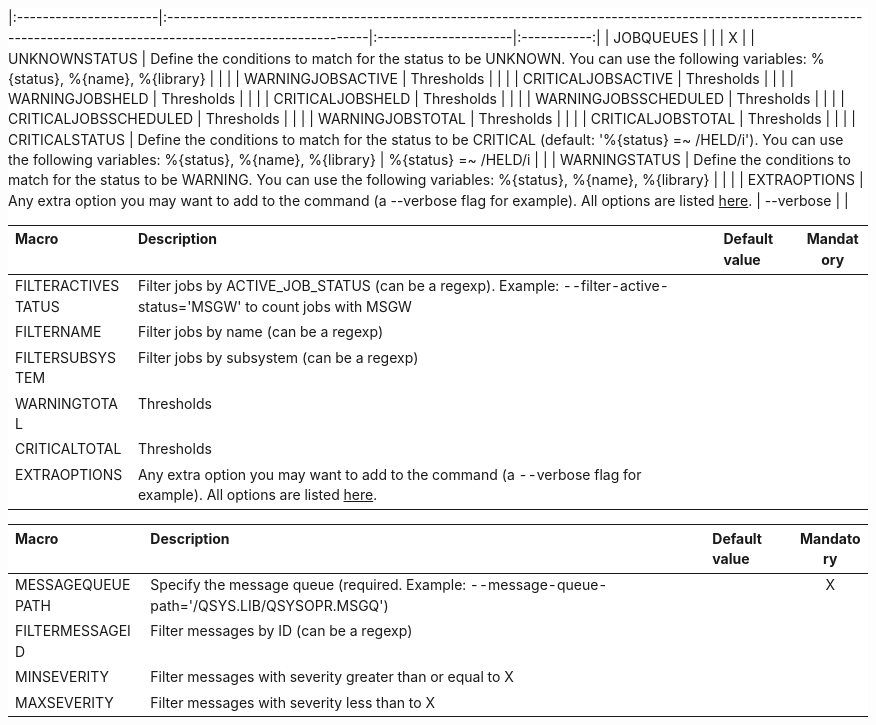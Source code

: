 |:----------------------|:--------------------------------------------------------------------------------------------------------------------------------------------------------------------|:---------------------|:-----------:|
| JOBQUEUES             |                                                                                                                                                                     |                      | X           |
| UNKNOWNSTATUS         | Define the conditions to match for the status to be UNKNOWN. You can use the following variables: %{status}, %{name}, %{library}                                    |                      |             |
| WARNINGJOBSACTIVE     | Thresholds                                                                                                                                                          |                      |             |
| CRITICALJOBSACTIVE    | Thresholds                                                                                                                                                          |                      |             |
| WARNINGJOBSHELD       | Thresholds                                                                                                                                                          |                      |             |
| CRITICALJOBSHELD      | Thresholds                                                                                                                                                          |                      |             |
| WARNINGJOBSSCHEDULED  | Thresholds                                                                                                                                                          |                      |             |
| CRITICALJOBSSCHEDULED | Thresholds                                                                                                                                                          |                      |             |
| WARNINGJOBSTOTAL      | Thresholds                                                                                                                                                          |                      |             |
| CRITICALJOBSTOTAL     | Thresholds                                                                                                                                                          |                      |             |
| CRITICALSTATUS        | Define the conditions to match for the status to be CRITICAL (default: '%{status} =~ /HELD/i'). You can use the following variables: %{status}, %{name}, %{library} | %{status} =~ /HELD/i |             |
| WARNINGSTATUS         | Define the conditions to match for the status to be WARNING. You can use the following variables: %{status}, %{name}, %{library}                                    |                      |             |
| EXTRAOPTIONS          | Any extra option you may want to add to the command (a --verbose flag for example). All options are listed [here](#available-options).                                                                  | --verbose            |             |

</TabItem>
<TabItem value="Jobs" label="Jobs">

| Macro              | Description                                                                                                          | Default value     | Mandatory   |
|:-------------------|:---------------------------------------------------------------------------------------------------------------------|:------------------|:-----------:|
| FILTERACTIVESTATUS | Filter jobs by ACTIVE\_JOB\_STATUS (can be a regexp). Example: --filter-active-status='MSGW' to count jobs with MSGW |                   |             |
| FILTERNAME         | Filter jobs by name (can be a regexp)                                                                                |                   |             |
| FILTERSUBSYSTEM    | Filter jobs by subsystem (can be a regexp)                                                                           |                   |             |
| WARNINGTOTAL       | Thresholds                                                                                                           |                   |             |
| CRITICALTOTAL      | Thresholds                                                                                                           |                   |             |
| EXTRAOPTIONS       | Any extra option you may want to add to the command (a --verbose flag for example). All options are listed [here](#available-options).                   |                   |             |

</TabItem>
<TabItem value="Message-Queue" label="Message-Queue">

| Macro            | Description                                                                                        | Default value                         | Mandatory   |
|:-----------------|:---------------------------------------------------------------------------------------------------|:--------------------------------------|:-----------:|
| MESSAGEQUEUEPATH | Specify the message queue (required. Example: --message-queue-path='/QSYS.LIB/QSYSOPR.MSGQ')       |                                       | X           |
| FILTERMESSAGEID  | Filter messages by ID (can be a regexp)                                                            |                                       |             |
| MINSEVERITY      | Filter messages with severity greater than or equal to X                                           |                                       |             |
| MAXSEVERITY      | Filter messages with severity less than to X                                                       |                                       |             |